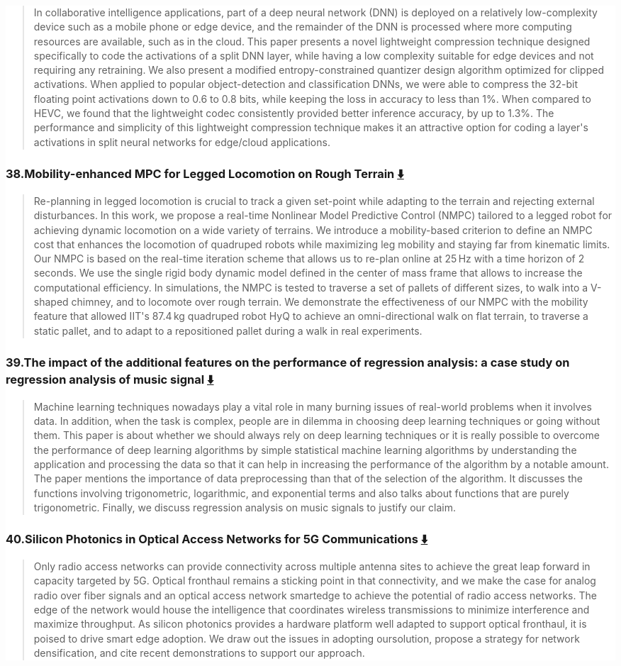 >  In collaborative intelligence applications, part of a deep neural network (DNN) is deployed on a relatively low-complexity device such as a mobile phone or edge device, and the remainder of the DNN is processed where more computing resources are available, such as in the cloud. This paper presents a novel lightweight compression technique designed specifically to code the activations of a split DNN layer, while having a low complexity suitable for edge devices and not requiring any retraining. We also present a modified entropy-constrained quantizer design algorithm optimized for clipped activations. When applied to popular object-detection and classification DNNs, we were able to compress the 32-bit floating point activations down to 0.6 to 0.8 bits, while keeping the loss in accuracy to less than 1%. When compared to HEVC, we found that the lightweight codec consistently provided better inference accuracy, by up to 1.3%. The performance and simplicity of this lightweight compression technique makes it an attractive option for coding a layer's activations in split neural networks for edge/cloud applications.      
### 38.Mobility-enhanced MPC for Legged Locomotion on Rough Terrain  [ :arrow_down: ](https://arxiv.org/pdf/2105.05998.pdf)
>  Re-planning in legged locomotion is crucial to track a given set-point while adapting to the terrain and rejecting external disturbances. In this work, we propose a real-time Nonlinear Model Predictive Control (NMPC) tailored to a legged robot for achieving dynamic locomotion on a wide variety of terrains. We introduce a mobility-based criterion to define an NMPC cost that enhances the locomotion of quadruped robots while maximizing leg mobility and staying far from kinematic limits. Our NMPC is based on the real-time iteration scheme that allows us to re-plan online at $25 \, \mathrm{Hz}$ with a time horizon of $2$ seconds. We use the single rigid body dynamic model defined in the center of mass frame that allows to increase the computational efficiency. In simulations, the NMPC is tested to traverse a set of pallets of different sizes, to walk into a V-shaped chimney, and to locomote over rough terrain. We demonstrate the effectiveness of our NMPC with the mobility feature that allowed IIT's $87.4 \,\mathrm{kg}$ quadruped robot HyQ to achieve an omni-directional walk on flat terrain, to traverse a static pallet, and to adapt to a repositioned pallet during a walk in real experiments.      
### 39.The impact of the additional features on the performance of regression analysis: a case study on regression analysis of music signal  [ :arrow_down: ](https://arxiv.org/pdf/2105.05938.pdf)
>  Machine learning techniques nowadays play a vital role in many burning issues of real-world problems when it involves data. In addition, when the task is complex, people are in dilemma in choosing deep learning techniques or going without them. This paper is about whether we should always rely on deep learning techniques or it is really possible to overcome the performance of deep learning algorithms by simple statistical machine learning algorithms by understanding the application and processing the data so that it can help in increasing the performance of the algorithm by a notable amount. The paper mentions the importance of data preprocessing than that of the selection of the algorithm. It discusses the functions involving trigonometric, logarithmic, and exponential terms and also talks about functions that are purely trigonometric. Finally, we discuss regression analysis on music signals to justify our claim.      
### 40.Silicon Photonics in Optical Access Networks for 5G Communications  [ :arrow_down: ](https://arxiv.org/pdf/2105.05924.pdf)
>  Only radio access networks can provide connectivity across multiple antenna sites to achieve the great leap forward in capacity targeted by 5G. Optical fronthaul remains a sticking point in that connectivity, and we make the case for analog radio over fiber signals and an optical access network smartedge to achieve the potential of radio access networks. The edge of the network would house the intelligence that coordinates wireless transmissions to minimize interference and maximize throughput. As silicon photonics provides a hardware platform well adapted to support optical fronthaul, it is poised to drive smart edge adoption. We draw out the issues in adopting oursolution, propose a strategy for network densification, and cite recent demonstrations to support our approach.      
